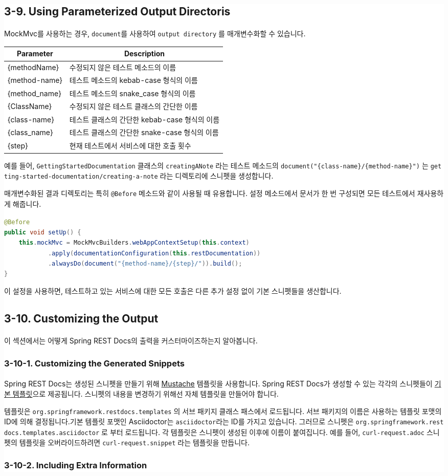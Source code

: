 
## 3-9. Using Parameterized Output Directoris

MockMvc를 사용하는 경우, `document`를 사용하여 `output directory` 를 매개변수화할 수 있습니다.

|Parameter|Description|
|--|--|
|{methodName}| 수정되지 않은 테스트 메소드의 이름
|{method-name}| 테스트 메소드의 kebab-case 형식의 이름
|{method_name}| 테스트 메소드의 snake_case 형식의 이름
|{ClassName}| 수정되지 않은 테스트 클래스의 간단한 이름
|{class-name}| 테스트 클래스의 간단한 kebab-case 형식의 이름
|{class_name}| 테스트 클래스의 간단한 snake-case 형식의 이름
|{step}| 현재 테스트에서 서비스에 대한 호출 횟수

예를 들어, `GettingStartedDocumentation` 클래스의 `creatingANote` 라는 테스트 메소드의 `document("{class-name}/{method-name}")` 는 `getting-started-documentation/creating-a-note` 라는 디렉토리에 스니펫을 생성합니다.

매개변수화된 결과 디렉토리는 특히 `@Before` 메소드와 같이 사용될 때 유용합니다. 설정 메소드에서 문서가 한 번 구성되면 모든 테스트에서 재사용하게 해줍니다.

```java
@Before
public void setUp() {
	this.mockMvc = MockMvcBuilders.webAppContextSetup(this.context)
			.apply(documentationConfiguration(this.restDocumentation))
			.alwaysDo(document("{method-name}/{step}/")).build();
}
```

이 설정을 사용하면, 테스트하고 있는 서비스에 대한 모든 호출은 다른 추가 설정 없이 기본 스니펫들을 생산합니다.

## 3-10. Customizing the Output

이 섹션에서는 어떻게 Spring REST Docs의 출력을 커스터마이즈하는지 알아봅니다.

### 3-10-1. Customizing the Generated Snippets

Spring REST Docs는 생성된 스니펫을 만들기 위해 [Mustache](https://mustache.github.io/) 템플릿을 사용합니다. Spring REST Docs가 생성할 수 있는 각각의 스니펫들이 [기본 템플릿](https://github.com/spring-projects/spring-restdocs/tree/v2.0.5.RELEASE/spring-restdocs-core/src/main/resources/org/springframework/restdocs/templates)으로 제공됩니다. 스니펫의 내용을 변경하기 위해선 자체 템플릿을 만들어야 합니다.

템플릿은 `org.springframework.restdocs.templates` 의 서브 패키지 클래스 패스에서 로드됩니다. 서브 패키지의 이름은 사용하는 템플릿 포맷의 ID에 의해 결정됩니다.기본 템플릿 포맷인 Asciidoctor는 `asciidoctor`라는 ID를 가지고 있습니다. 그러므로 스니펫은 `org.springframework.restdocs.templates.asciidoctor` 로 부터 로드됩니다. 각 템플릿은 스니펫이 생성된 이후에 이름이 붙여집니다. 예를 들어, `curl-request.adoc` 스니펫의 템플릿을 오버라이드하려면 `curl-request.snippet` 라는 템플릿을 만듭니다.

### 3-10-2. Including Extra Information

